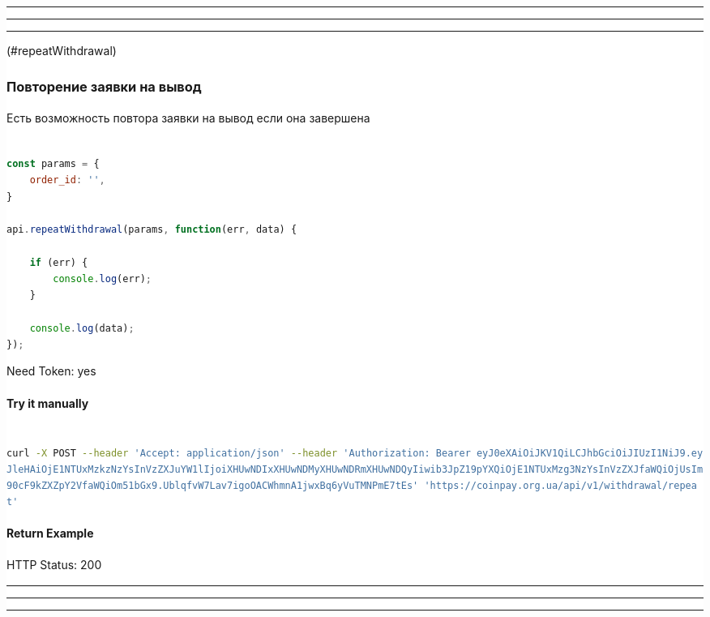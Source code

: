 ```JSON

```

------
------
------




(#repeatWithdrawal)
### Повторение заявки на вывод

Есть возможность повтора заявки на вывод если она завершена

```Javascript

const params = {
    order_id: '',
}

api.repeatWithdrawal(params, function(err, data) {
    
    if (err) {
        console.log(err);
    }
    
    console.log(data);
});

```

Need Token: yes

#### Try it manually

```bash

curl -X POST --header 'Accept: application/json' --header 'Authorization: Bearer eyJ0eXAiOiJKV1QiLCJhbGciOiJIUzI1NiJ9.eyJleHAiOjE1NTUxMzkzNzYsInVzZXJuYW1lIjoiXHUwNDIxXHUwNDMyXHUwNDRmXHUwNDQyIiwib3JpZ19pYXQiOjE1NTUxMzg3NzYsInVzZXJfaWQiOjUsIm90cF9kZXZpY2VfaWQiOm51bGx9.UblqfvW7Lav7igoOACWhmnA1jwxBq6yVuTMNPmE7tEs' 'https://coinpay.org.ua/api/v1/withdrawal/repeat'

```

#### Return Example

HTTP Status: 200

```JSON

```

------
------
------
